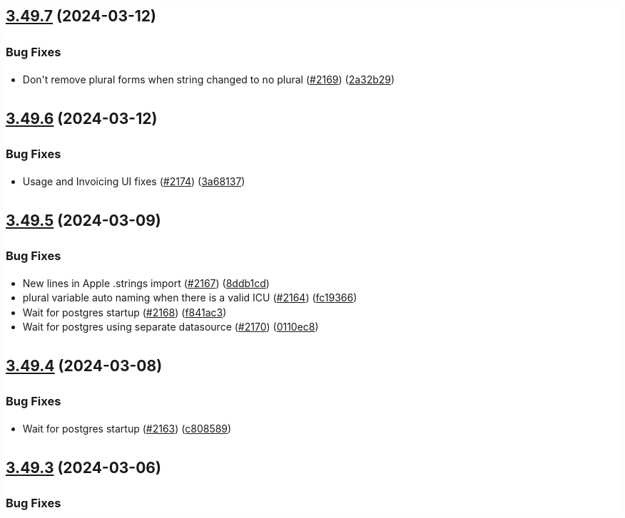 ## [3.49.7](https://github.com/tolgee/tolgee-platform/compare/v3.49.6...v3.49.7) (2024-03-12)


### Bug Fixes

* Don't remove plural forms when string changed to no plural ([#2169](https://github.com/tolgee/tolgee-platform/issues/2169)) ([2a32b29](https://github.com/tolgee/tolgee-platform/commit/2a32b29aee7ba271a3dd9a05e3d593ce91ac2adb))

## [3.49.6](https://github.com/tolgee/tolgee-platform/compare/v3.49.5...v3.49.6) (2024-03-12)


### Bug Fixes

* Usage and Invoicing UI fixes ([#2174](https://github.com/tolgee/tolgee-platform/issues/2174)) ([3a68137](https://github.com/tolgee/tolgee-platform/commit/3a68137c81323a312bf8934b9027e46f09978ed2))

## [3.49.5](https://github.com/tolgee/tolgee-platform/compare/v3.49.4...v3.49.5) (2024-03-09)


### Bug Fixes

* New lines in Apple .strings import ([#2167](https://github.com/tolgee/tolgee-platform/issues/2167)) ([8ddb1cd](https://github.com/tolgee/tolgee-platform/commit/8ddb1cdbb0a9b2e0c11547748c4622d4805f169c))
* plural variable auto naming when there is a valid ICU ([#2164](https://github.com/tolgee/tolgee-platform/issues/2164)) ([fc19366](https://github.com/tolgee/tolgee-platform/commit/fc19366bdb7e30750a596e3b6eacf58dadbf78ca))
* Wait for postgres startup ([#2168](https://github.com/tolgee/tolgee-platform/issues/2168)) ([f841ac3](https://github.com/tolgee/tolgee-platform/commit/f841ac38fb8679d3df67c1a4cea992e08f05ae2a))
* Wait for postgres using separate datasource ([#2170](https://github.com/tolgee/tolgee-platform/issues/2170)) ([0110ec8](https://github.com/tolgee/tolgee-platform/commit/0110ec890323c58e150fedb458be89b129c0ef20))

## [3.49.4](https://github.com/tolgee/tolgee-platform/compare/v3.49.3...v3.49.4) (2024-03-08)


### Bug Fixes

* Wait for postgres startup ([#2163](https://github.com/tolgee/tolgee-platform/issues/2163)) ([c808589](https://github.com/tolgee/tolgee-platform/commit/c808589d4b6c08b5f078a2398a1afedb0ac29695))

## [3.49.3](https://github.com/tolgee/tolgee-platform/compare/v3.49.2...v3.49.3) (2024-03-06)


### Bug Fixes

